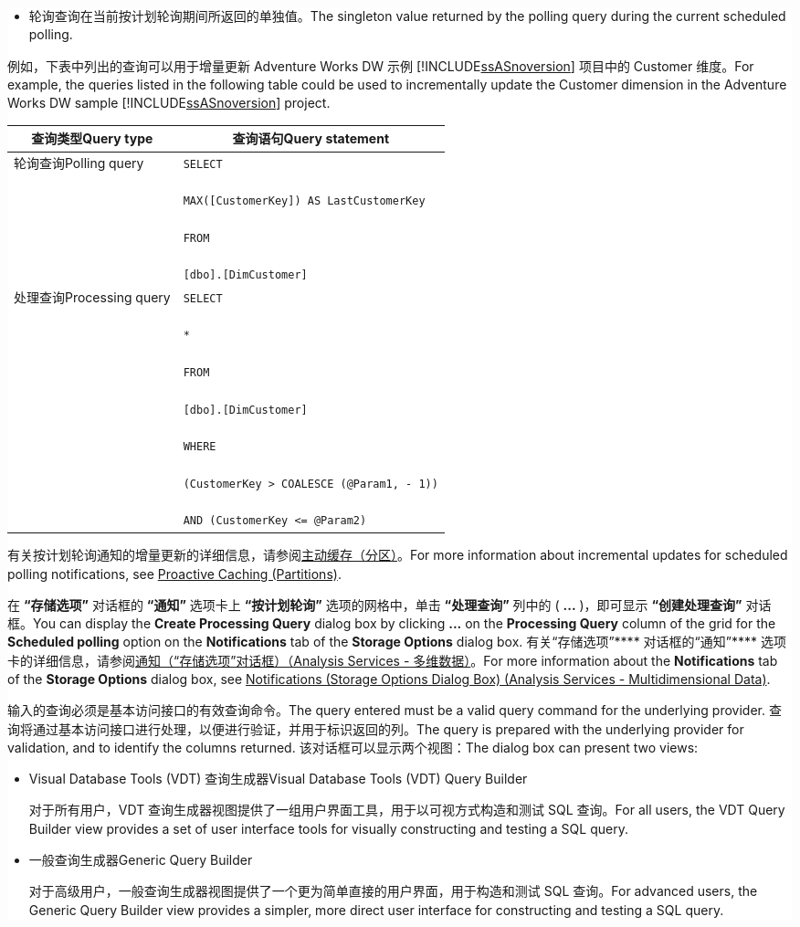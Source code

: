 -   <span data-ttu-id="740b3-109">轮询查询在当前按计划轮询期间所返回的单独值。</span><span class="sxs-lookup"><span data-stu-id="740b3-109">The singleton value returned by the polling query during the current scheduled polling.</span></span>  
  
 <span data-ttu-id="740b3-110">例如，下表中列出的查询可以用于增量更新 Adventure Works DW 示例 [!INCLUDE[ssASnoversion](../includes/ssasnoversion-md.md)] 项目中的 Customer 维度。</span><span class="sxs-lookup"><span data-stu-id="740b3-110">For example, the queries listed in the following table could be used to incrementally update the Customer dimension in the Adventure Works DW sample [!INCLUDE[ssASnoversion](../includes/ssasnoversion-md.md)] project.</span></span>  
  
|<span data-ttu-id="740b3-111">查询类型</span><span class="sxs-lookup"><span data-stu-id="740b3-111">Query type</span></span>|<span data-ttu-id="740b3-112">查询语句</span><span class="sxs-lookup"><span data-stu-id="740b3-112">Query statement</span></span>|  
|----------------|---------------------|  
|<span data-ttu-id="740b3-113">轮询查询</span><span class="sxs-lookup"><span data-stu-id="740b3-113">Polling query</span></span>|`SELECT`<br /><br /> `MAX([CustomerKey]) AS LastCustomerKey`<br /><br /> `FROM`<br /><br /> `[dbo].[DimCustomer]`|  
|<span data-ttu-id="740b3-114">处理查询</span><span class="sxs-lookup"><span data-stu-id="740b3-114">Processing query</span></span>|`SELECT`<br /><br /> `*`<br /><br /> `FROM`<br /><br /> `[dbo].[DimCustomer]`<br /><br /> `WHERE`<br /><br /> `(CustomerKey > COALESCE (@Param1, - 1))`<br /><br /> `AND (CustomerKey <= @Param2)`|  
  
 <span data-ttu-id="740b3-115">有关按计划轮询通知的增量更新的详细信息，请参阅[主动缓存（分区）](multidimensional-models-olap-logical-cube-objects/partitions-proactive-caching.md)。</span><span class="sxs-lookup"><span data-stu-id="740b3-115">For more information about incremental updates for scheduled polling notifications, see [Proactive Caching &#40;Partitions&#41;](multidimensional-models-olap-logical-cube-objects/partitions-proactive-caching.md).</span></span>  
  
 <span data-ttu-id="740b3-116">在 **“存储选项”** 对话框的 **“通知”** 选项卡上 **“按计划轮询”** 选项的网格中，单击 **“处理查询”** 列中的 ( **...** )，即可显示 **“创建处理查询”** 对话框。</span><span class="sxs-lookup"><span data-stu-id="740b3-116">You can display the **Create Processing Query** dialog box by clicking **...** on the **Processing Query** column of the grid for the **Scheduled polling** option on the **Notifications** tab of the **Storage Options** dialog box.</span></span> <span data-ttu-id="740b3-117">有关“存储选项”\*\*\*\* 对话框的“通知”\*\*\*\* 选项卡的详细信息，请参阅[通知（“存储选项”对话框）（Analysis Services - 多维数据）](notifications-storage-options-dialog-analysis-services-multidimensional-data.md)。</span><span class="sxs-lookup"><span data-stu-id="740b3-117">For more information about the **Notifications** tab of the **Storage Options** dialog box, see [Notifications &#40;Storage Options Dialog Box&#41; &#40;Analysis Services - Multidimensional Data&#41;](notifications-storage-options-dialog-analysis-services-multidimensional-data.md).</span></span>  
  
 <span data-ttu-id="740b3-118">输入的查询必须是基本访问接口的有效查询命令。</span><span class="sxs-lookup"><span data-stu-id="740b3-118">The query entered must be a valid query command for the underlying provider.</span></span> <span data-ttu-id="740b3-119">查询将通过基本访问接口进行处理，以便进行验证，并用于标识返回的列。</span><span class="sxs-lookup"><span data-stu-id="740b3-119">The query is prepared with the underlying provider for validation, and to identify the columns returned.</span></span> <span data-ttu-id="740b3-120">该对话框可以显示两个视图：</span><span class="sxs-lookup"><span data-stu-id="740b3-120">The dialog box can present two views:</span></span>  
  
-   <span data-ttu-id="740b3-121">Visual Database Tools (VDT) 查询生成器</span><span class="sxs-lookup"><span data-stu-id="740b3-121">Visual Database Tools (VDT) Query Builder</span></span>  
  
     <span data-ttu-id="740b3-122">对于所有用户，VDT 查询生成器视图提供了一组用户界面工具，用于以可视方式构造和测试 SQL 查询。</span><span class="sxs-lookup"><span data-stu-id="740b3-122">For all users, the VDT Query Builder view provides a set of user interface tools for visually constructing and testing a SQL query.</span></span>  
  
-   <span data-ttu-id="740b3-123">一般查询生成器</span><span class="sxs-lookup"><span data-stu-id="740b3-123">Generic Query Builder</span></span>  
  
     <span data-ttu-id="740b3-124">对于高级用户，一般查询生成器视图提供了一个更为简单直接的用户界面，用于构造和测试 SQL 查询。</span><span class="sxs-lookup"><span data-stu-id="740b3-124">For advanced users, the Generic Query Builder view provides a simpler, more direct user interface for constructing and testing a SQL query.</span></span>  
  